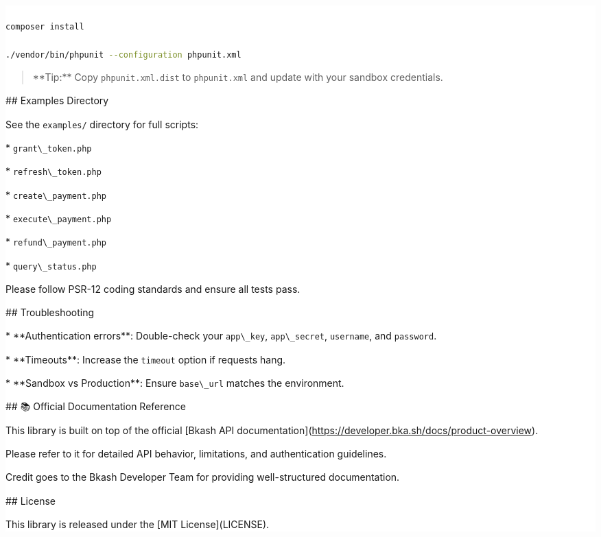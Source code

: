 

```bash

composer install

./vendor/bin/phpunit --configuration phpunit.xml

```



> \*\*Tip:\*\* Copy `phpunit.xml.dist` to `phpunit.xml` and update with your sandbox credentials.



\## Examples Directory



See the `examples/` directory for full scripts:



\* `grant\_token.php`

\* `refresh\_token.php`

\* `create\_payment.php`

\* `execute\_payment.php`

\* `refund\_payment.php`

\* `query\_status.php`







Please follow PSR-12 coding standards and ensure all tests pass.



\## Troubleshooting



\* \*\*Authentication errors\*\*: Double-check your `app\_key`, `app\_secret`, `username`, and `password`.

\* \*\*Timeouts\*\*: Increase the `timeout` option if requests hang.

\* \*\*Sandbox vs Production\*\*: Ensure `base\_url` matches the environment.



\## 📚 Official Documentation Reference



This library is built on top of the official \[Bkash API documentation](https://developer.bka.sh/docs/product-overview).  

Please refer to it for detailed API behavior, limitations, and authentication guidelines.



Credit goes to the Bkash Developer Team for providing well-structured documentation.



\## License



This library is released under the \[MIT License](LICENSE).



